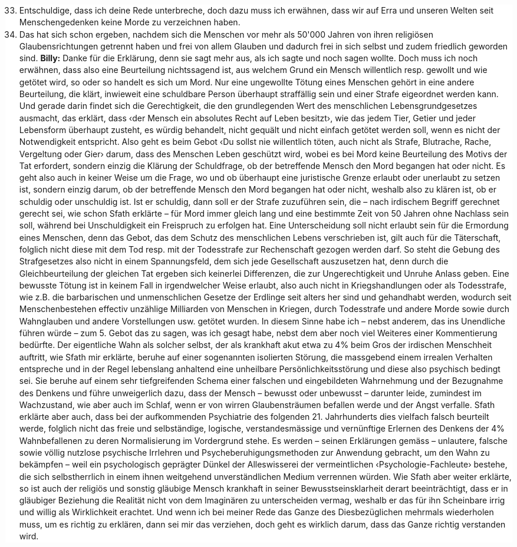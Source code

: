 33. Entschuldige, dass ich deine Rede unterbreche, doch dazu muss ich erwähnen, dass wir auf Erra und unseren Welten seit Menschengedenken keine Morde zu verzeichnen haben.
34. Das hat sich schon ergeben, nachdem sich die Menschen vor mehr als 50'000 Jahren von ihren religiösen Glaubensrichtungen getrennt haben und frei von allem Glauben und dadurch frei in sich selbst und zudem friedlich geworden sind.
**Billy:**
Danke für die Erklärung, denn sie sagt mehr aus, als ich sagte und noch sagen wollte. Doch muss ich noch erwähnen, dass also eine Beurteilung nichtssagend ist, aus welchem Grund ein Mensch willentlich resp. gewollt und wie getötet wird, so oder so handelt es sich um Mord. Nur eine ungewollte Tötung eines Menschen gehört in eine andere Beurteilung, die klärt, inwieweit eine schuldbare Person überhaupt straffällig sein und einer Strafe eigeordnet werden kann. Und gerade darin findet sich die Gerechtigkeit, die den grundlegenden Wert des menschlichen Lebensgrundgesetzes ausmacht, das erklärt, dass ‹der Mensch ein absolutes Recht auf Leben besitzt›, wie das jedem Tier, Getier und jeder Lebensform überhaupt zusteht, es würdig behandelt, nicht gequält und nicht einfach getötet werden soll, wenn es nicht der Notwendigkeit entspricht.
Also geht es beim Gebot ‹Du sollst nie willentlich töten, auch nicht als Strafe, Blutrache, Rache, Vergeltung oder Gier› darum, dass des Menschen Leben geschützt wird, wobei es bei Mord keine Beurteilung des Motivs der Tat erfordert, sondern einzig die Klärung der Schuldfrage, ob der betreffende Mensch den Mord begangen hat oder nicht.
Es geht also auch in keiner Weise um die Frage, wo und ob überhaupt eine juristische Grenze erlaubt oder unerlaubt zu setzen ist, sondern einzig darum, ob der betreffende Mensch den Mord begangen hat oder nicht, weshalb also zu klären ist, ob er schuldig oder unschuldig ist. Ist er schuldig, dann soll er der Strafe zuzuführen sein, die – nach irdischem Begriff gerechnet gerecht sei, wie schon Sfath erklärte – für Mord immer gleich lang und eine bestimmte Zeit von 50 Jahren ohne Nachlass sein soll, während bei Unschuldigkeit ein Freispruch zu erfolgen hat.
Eine Unterscheidung soll nicht erlaubt sein für die Ermordung eines Menschen, denn das Gebot, das dem Schutz des menschlichen Lebens verschrieben ist, gilt auch für die Täterschaft, folglich nicht diese mit dem Tod resp. mit der Todesstrafe zur Rechenschaft gezogen werden darf. So steht die Gebung des Strafgesetzes also nicht in einem Spannungsfeld, dem sich jede Gesellschaft auszusetzen hat, denn durch die Gleichbeurteilung der gleichen Tat ergeben sich keinerlei Differenzen, die zur Ungerechtigkeit und Unruhe Anlass geben.
Eine bewusste Tötung ist in keinem Fall in irgendwelcher Weise erlaubt, also auch nicht in Kriegshandlungen oder als Todesstrafe, wie z.B. die barbarischen und unmenschlichen Gesetze der Erdlinge seit alters her sind und gehandhabt werden, wodurch seit Menschenbestehen effectiv unzählige Milliarden von Menschen in Kriegen, durch Todesstrafe und andere Morde sowie durch Wahnglauben und andere Vorstellungen usw. getötet wurden.
In diesem Sinne habe ich – nebst anderem, das ins Unendliche führen würde – zum 5. Gebot das zu sagen, was ich gesagt habe, nebst dem aber noch viel Weiteres einer Kommentierung bedürfte.
Der eigentliche Wahn als solcher selbst, der als krankhaft akut etwa zu 4% beim Gros der irdischen Menschheit auftritt, wie Sfath mir erklärte, beruhe auf einer sogenannten isolierten Störung, die massgebend einem irrealen Verhalten entspreche und in der Regel lebenslang anhaltend eine unheilbare Persönlichkeitsstörung und diese also psychisch bedingt sei. Sie beruhe auf einem sehr tiefgreifenden Schema einer falschen und eingebildeten Wahrnehmung und der Bezugnahme des Denkens und führe unweigerlich dazu, dass der Mensch – bewusst oder unbewusst – darunter leide, zumindest im Wachzustand, wie aber auch im Schlaf, wenn er von wirren Glaubensträumen befallen werde und der Angst verfalle. Sfath erklärte aber auch, dass bei der aufkommenden Psychiatrie des folgenden 21. Jahrhunderts dies vielfach falsch beurteilt werde, folglich nicht das freie und selbständige, logische, verstandesmässige und vernünftige Erlernen des Denkens der 4% Wahnbefallenen zu deren Normalisierung im Vordergrund stehe. Es werden – seinen Erklärungen gemäss – unlautere, falsche sowie völlig nutzlose psychische Irrlehren und Psycheberuhigungsmethoden zur Anwendung gebracht, um den Wahn zu bekämpfen – weil ein psychologisch geprägter Dünkel der Alleswisserei der vermeintlichen ‹Psychologie-Fachleute› bestehe, die sich selbstherrlich in einem ihnen weitgehend unverständlichen Medium verrennen würden.
Wie Sfath aber weiter erklärte, so ist auch der religiös und sonstig gläubige Mensch krankhaft in seiner Bewusstseinsklarheit derart beeinträchtigt, dass er in gläubiger Beziehung die Realität nicht von dem Imaginären zu unterscheiden vermag, weshalb er das für ihn Scheinbare irrig und willig als Wirklichkeit erachtet. Und wenn ich bei meiner Rede das Ganze des Diesbezüglichen mehrmals wiederholen muss, um es richtig zu erklären, dann sei mir das verziehen, doch geht es wirklich darum, dass das Ganze richtig verstanden wird.